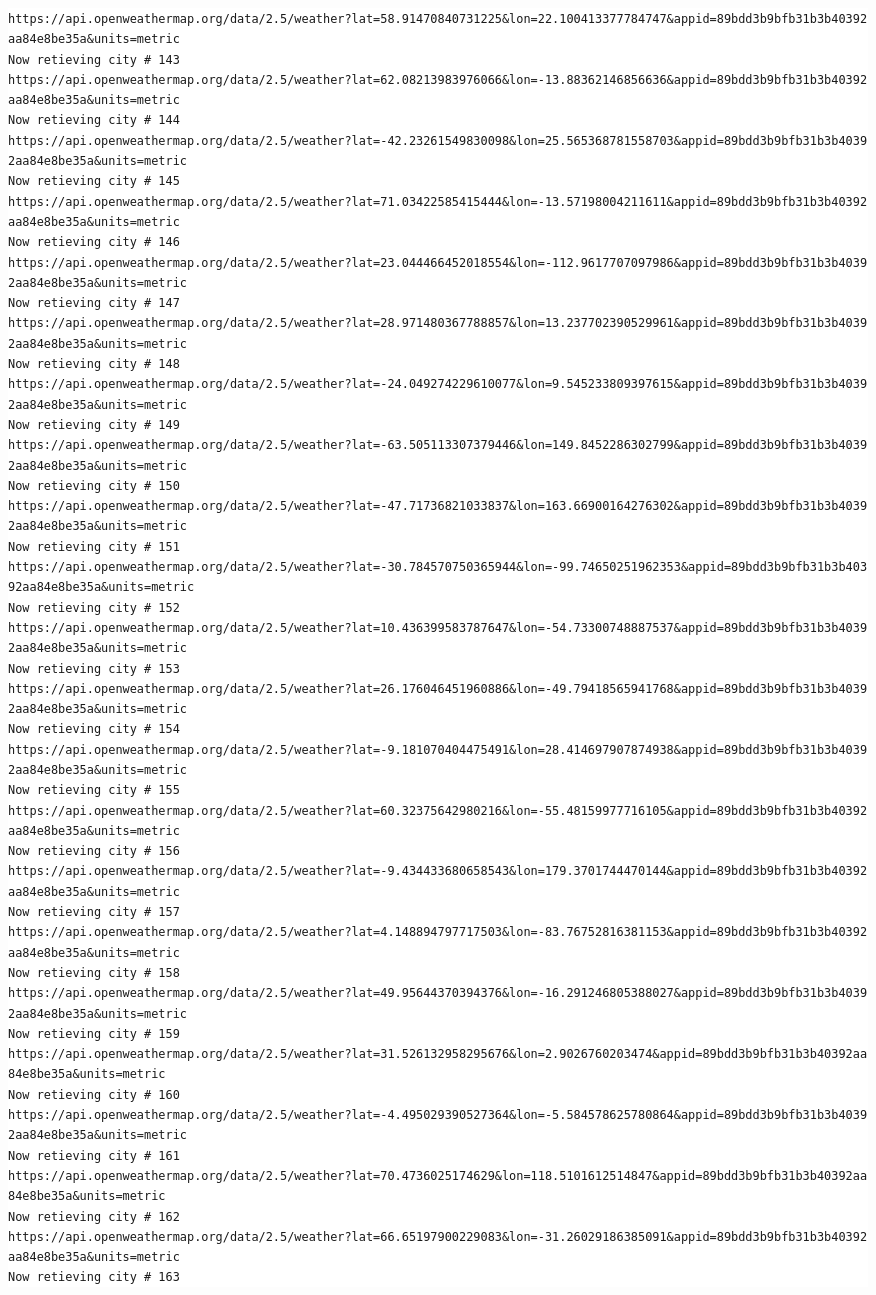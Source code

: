     https://api.openweathermap.org/data/2.5/weather?lat=58.91470840731225&lon=22.100413377784747&appid=89bdd3b9bfb31b3b40392aa84e8be35a&units=metric
    Now retieving city # 143
    https://api.openweathermap.org/data/2.5/weather?lat=62.08213983976066&lon=-13.88362146856636&appid=89bdd3b9bfb31b3b40392aa84e8be35a&units=metric
    Now retieving city # 144
    https://api.openweathermap.org/data/2.5/weather?lat=-42.23261549830098&lon=25.565368781558703&appid=89bdd3b9bfb31b3b40392aa84e8be35a&units=metric
    Now retieving city # 145
    https://api.openweathermap.org/data/2.5/weather?lat=71.03422585415444&lon=-13.57198004211611&appid=89bdd3b9bfb31b3b40392aa84e8be35a&units=metric
    Now retieving city # 146
    https://api.openweathermap.org/data/2.5/weather?lat=23.044466452018554&lon=-112.9617707097986&appid=89bdd3b9bfb31b3b40392aa84e8be35a&units=metric
    Now retieving city # 147
    https://api.openweathermap.org/data/2.5/weather?lat=28.971480367788857&lon=13.237702390529961&appid=89bdd3b9bfb31b3b40392aa84e8be35a&units=metric
    Now retieving city # 148
    https://api.openweathermap.org/data/2.5/weather?lat=-24.049274229610077&lon=9.545233809397615&appid=89bdd3b9bfb31b3b40392aa84e8be35a&units=metric
    Now retieving city # 149
    https://api.openweathermap.org/data/2.5/weather?lat=-63.505113307379446&lon=149.8452286302799&appid=89bdd3b9bfb31b3b40392aa84e8be35a&units=metric
    Now retieving city # 150
    https://api.openweathermap.org/data/2.5/weather?lat=-47.71736821033837&lon=163.66900164276302&appid=89bdd3b9bfb31b3b40392aa84e8be35a&units=metric
    Now retieving city # 151
    https://api.openweathermap.org/data/2.5/weather?lat=-30.784570750365944&lon=-99.74650251962353&appid=89bdd3b9bfb31b3b40392aa84e8be35a&units=metric
    Now retieving city # 152
    https://api.openweathermap.org/data/2.5/weather?lat=10.436399583787647&lon=-54.73300748887537&appid=89bdd3b9bfb31b3b40392aa84e8be35a&units=metric
    Now retieving city # 153
    https://api.openweathermap.org/data/2.5/weather?lat=26.176046451960886&lon=-49.79418565941768&appid=89bdd3b9bfb31b3b40392aa84e8be35a&units=metric
    Now retieving city # 154
    https://api.openweathermap.org/data/2.5/weather?lat=-9.181070404475491&lon=28.414697907874938&appid=89bdd3b9bfb31b3b40392aa84e8be35a&units=metric
    Now retieving city # 155
    https://api.openweathermap.org/data/2.5/weather?lat=60.32375642980216&lon=-55.48159977716105&appid=89bdd3b9bfb31b3b40392aa84e8be35a&units=metric
    Now retieving city # 156
    https://api.openweathermap.org/data/2.5/weather?lat=-9.434433680658543&lon=179.3701744470144&appid=89bdd3b9bfb31b3b40392aa84e8be35a&units=metric
    Now retieving city # 157
    https://api.openweathermap.org/data/2.5/weather?lat=4.148894797717503&lon=-83.76752816381153&appid=89bdd3b9bfb31b3b40392aa84e8be35a&units=metric
    Now retieving city # 158
    https://api.openweathermap.org/data/2.5/weather?lat=49.95644370394376&lon=-16.291246805388027&appid=89bdd3b9bfb31b3b40392aa84e8be35a&units=metric
    Now retieving city # 159
    https://api.openweathermap.org/data/2.5/weather?lat=31.526132958295676&lon=2.9026760203474&appid=89bdd3b9bfb31b3b40392aa84e8be35a&units=metric
    Now retieving city # 160
    https://api.openweathermap.org/data/2.5/weather?lat=-4.495029390527364&lon=-5.584578625780864&appid=89bdd3b9bfb31b3b40392aa84e8be35a&units=metric
    Now retieving city # 161
    https://api.openweathermap.org/data/2.5/weather?lat=70.4736025174629&lon=118.5101612514847&appid=89bdd3b9bfb31b3b40392aa84e8be35a&units=metric
    Now retieving city # 162
    https://api.openweathermap.org/data/2.5/weather?lat=66.65197900229083&lon=-31.26029186385091&appid=89bdd3b9bfb31b3b40392aa84e8be35a&units=metric
    Now retieving city # 163